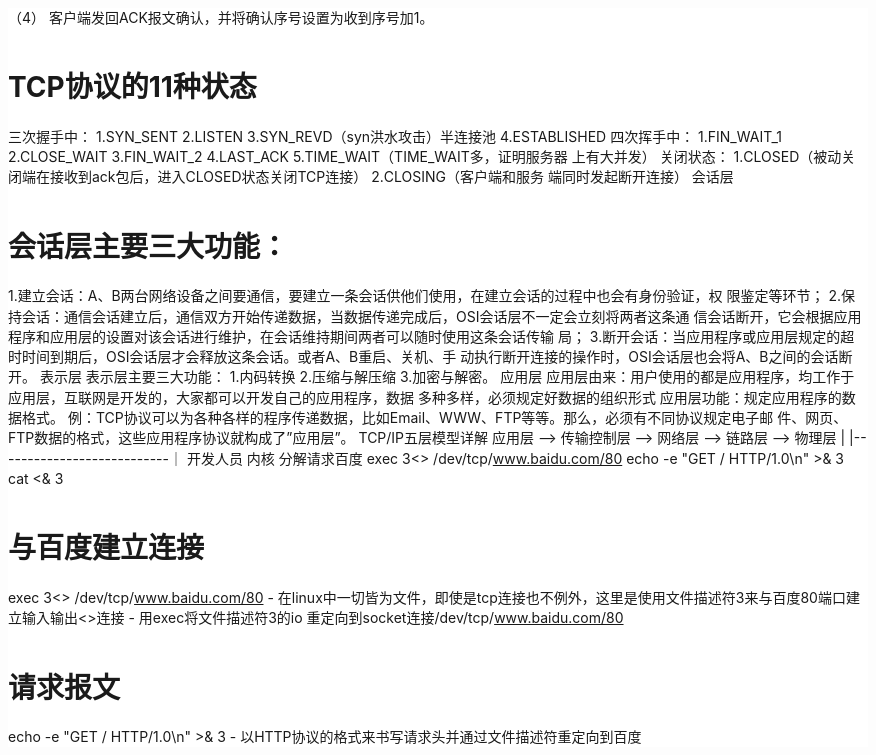 （4） 客户端发回ACK报文确认，并将确认序号设置为收到序号加1。
# TCP协议的11种状态
三次握手中： 1.SYN_SENT 2.LISTEN 3.SYN_REVD（syn洪水攻击）半连接池 4.ESTABLISHED
四次挥手中： 1.FIN_WAIT_1 2.CLOSE_WAIT 3.FIN_WAIT_2 4.LAST_ACK 5.TIME_WAIT（TIME_WAIT多，证明服务器
上有大并发）
关闭状态： 1.CLOSED（被动关闭端在接收到ack包后，进入CLOSED状态关闭TCP连接） 2.CLOSING（客户端和服务
端同时发起断开连接）
会话层
# 会话层主要三大功能：
1.建立会话：A、B两台网络设备之间要通信，要建立一条会话供他们使用，在建立会话的过程中也会有身份验证，权
限鉴定等环节；
2.保持会话：通信会话建立后，通信双方开始传递数据，当数据传递完成后，OSI会话层不一定会立刻将两者这条通
信会话断开，它会根据应用程序和应用层的设置对该会话进行维护，在会话维持期间两者可以随时使用这条会话传输
局；
3.断开会话：当应用程序或应用层规定的超时时间到期后，OSI会话层才会释放这条会话。或者A、B重启、关机、手
动执行断开连接的操作时，OSI会话层也会将A、B之间的会话断开。
表示层
表示层主要三大功能：
1.内码转换 
2.压缩与解压缩 
3.加密与解密。
应用层
应用层由来：用户使用的都是应用程序，均工作于应用层，互联网是开发的，大家都可以开发自己的应用程序，数据
多种多样，必须规定好数据的组织形式
应用层功能：规定应用程序的数据格式。
例：TCP协议可以为各种各样的程序传递数据，比如Email、WWW、FTP等等。那么，必须有不同协议规定电子邮
件、网页、FTP数据的格式，这些应用程序协议就构成了”应用层”。
TCP/IP五层模型详解
         应用层 --> 传输控制层 --> 网络层 --> 链路层 --> 物理层
           | 	   |---------------------------｜
        开发人员                  内核
分解请求百度
exec 3<> /dev/tcp/www.baidu.com/80
echo -e "GET / HTTP/1.0\n" >& 3
cat <& 3
 
# 与百度建立连接
exec 3<> /dev/tcp/www.baidu.com/80
    - 在linux中一切皆为文件，即使是tcp连接也不例外，这里是使用文件描述符3来与百度80端口建立输入输出<>连接
    - 用exec将文件描述符3的io 重定向到socket连接/dev/tcp/www.baidu.com/80
 
# 请求报文 
echo -e "GET / HTTP/1.0\n" >& 3
    - 以HTTP协议的格式来书写请求头并通过文件描述符重定向到百度
 